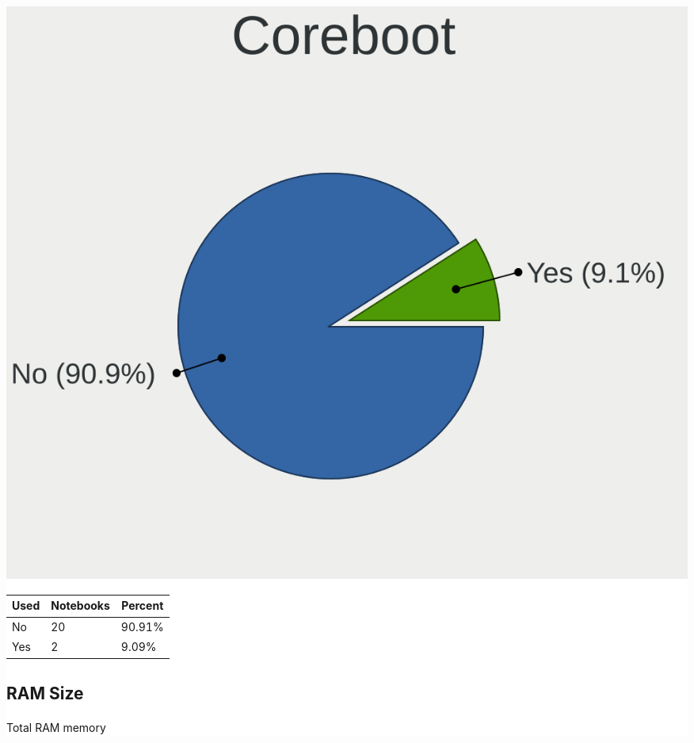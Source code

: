 ![Coreboot](./images/pie_chart_bsd/node_coreboot.svg)


| Used | Notebooks | Percent |
|------|-----------|---------|
| No   | 20        | 90.91%  |
| Yes  | 2         | 9.09%   |

RAM Size
--------

Total RAM memory

